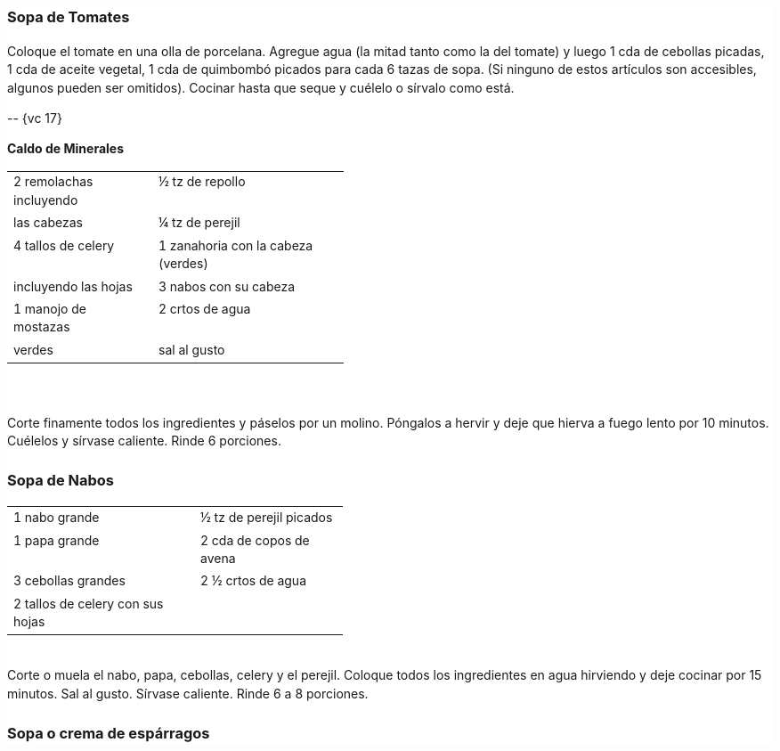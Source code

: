 ### **Sopa de Tomates**

Coloque el tomate en una olla de porcelana. Agregue agua (la mitad tanto como la del tomate) y luego 1 cda de cebollas picadas, 1 cda de aceite vegetal, 1 cda de quimbombó picados para cada 6 tazas de sopa. (Si ninguno de estos artículos son accesibles, algunos pueden ser omitidos). Cocinar hasta que seque y cuélelo o sírvalo como está.

 -- {vc 17}   
  
  **Caldo de Minerales**

 <table style="height: 259px;" width="586"><tbody><tr><td width="149">2 remolachas incluyendo

 </td> <td width="201">½ tz de repollo

 </td> </tr><tr><td width="149">las cabezas

 </td> <td width="201">¼ tz de perejil

 </td> </tr><tr><td width="149">4 tallos de celery

 </td> <td width="201">1 zanahoria con la cabeza (verdes)

 </td> </tr><tr><td width="149">incluyendo las hojas

 </td> <td width="201">3 nabos con su cabeza

 </td> </tr><tr><td width="149">1 manojo de mostazas

 </td> <td width="201">2 crtos de agua

 </td> </tr><tr><td width="149">verdes

 </td> <td width="201">sal al gusto

 </td></tr></tbody></table>Corte finamente todos los ingredientes y páselos por un molino. Póngalos a hervir y deje que hierva a fuego lento por 10 minutos. Cuélelos y sírvase caliente. Rinde 6 porciones.

### **Sopa de Nabos**

 <table style="height: 166px;" width="532"><tbody><tr><td width="196">1 nabo grande

 </td> <td width="153">½ tz de perejil picados

 </td> </tr><tr><td width="196">1 papa grande

 </td> <td width="153">2 cda de copos de avena

 </td> </tr><tr><td width="196">3 cebollas grandes

 </td> <td width="153">2 ½ crtos de agua

 </td> </tr><tr><td width="196">2 tallos de celery con sus hojas

 </td> <td width="153"> </td></tr></tbody></table>Corte o muela el nabo, papa, cebollas, celery y el perejil. Coloque todos los ingredientes en agua hirviendo y deje cocinar por 15 minutos. Sal al gusto. Sírvase caliente. Rinde 6 a 8 porciones.

### **Sopa o crema de espárragos**
